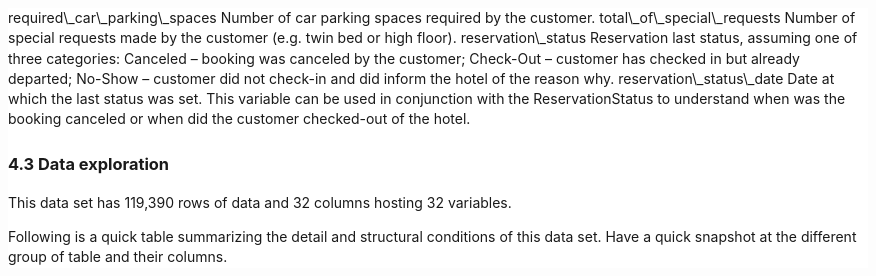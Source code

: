 </tr>
<tr>
<td style="text-align:left;">
required\_car\_parking\_spaces
</td>
<td style="text-align:left;">
Number of car parking spaces required by the customer.
</td>
</tr>
<tr>
<td style="text-align:left;">
total\_of\_special\_requests
</td>
<td style="text-align:left;">
Number of special requests made by the customer (e.g. twin bed or high
floor).
</td>
</tr>
<tr>
<td style="text-align:left;">
reservation\_status
</td>
<td style="text-align:left;">
Reservation last status, assuming one of three categories: Canceled –
booking was canceled by the customer; Check-Out – customer has checked
in but already departed; No-Show – customer did not check-in and did
inform the hotel of the reason why.
</td>
</tr>
<tr>
<td style="text-align:left;">
reservation\_status\_date
</td>
<td style="text-align:left;">
Date at which the last status was set. This variable can be used in
conjunction with the ReservationStatus to understand when was the
booking canceled or when did the customer checked-out of the hotel.
</td>
</tr>
</tbody>
</table>

</div>

### 4.3 Data exploration

This data set has 119,390 rows of data and 32 columns hosting 32
variables.

Following is a quick table summarizing the detail and structural
conditions of this data set. Have a quick snapshot at the different
group of table and their columns.
